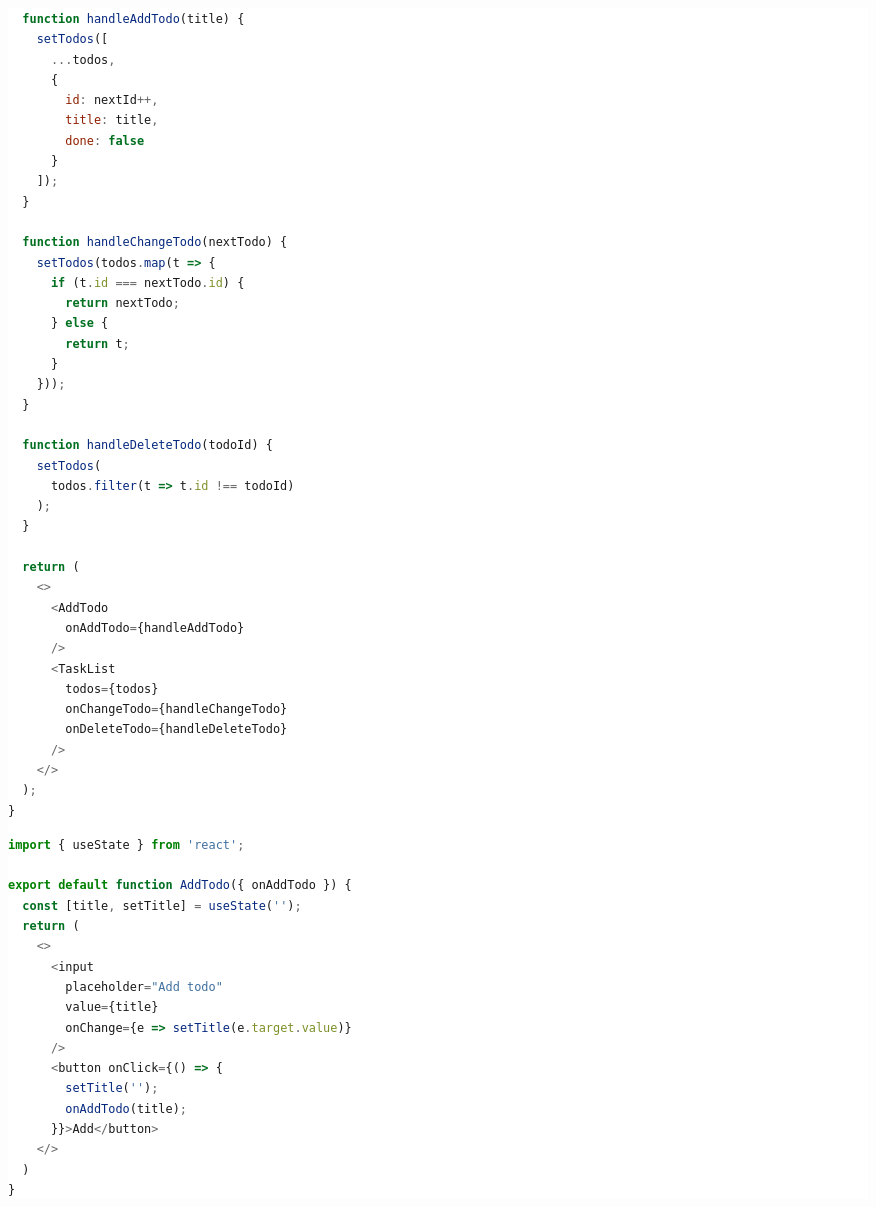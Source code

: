 ```js src/App.js
  function handleAddTodo(title) {
    setTodos([
      ...todos,
      {
        id: nextId++,
        title: title,
        done: false
      }
    ]);
  }

  function handleChangeTodo(nextTodo) {
    setTodos(todos.map(t => {
      if (t.id === nextTodo.id) {
        return nextTodo;
      } else {
        return t;
      }
    }));
  }

  function handleDeleteTodo(todoId) {
    setTodos(
      todos.filter(t => t.id !== todoId)
    );
  }

  return (
    <>
      <AddTodo
        onAddTodo={handleAddTodo}
      />
      <TaskList
        todos={todos}
        onChangeTodo={handleChangeTodo}
        onDeleteTodo={handleDeleteTodo}
      />
    </>
  );
}
```

```js src/AddTodo.js
import { useState } from 'react';

export default function AddTodo({ onAddTodo }) {
  const [title, setTitle] = useState('');
  return (
    <>
      <input
        placeholder="Add todo"
        value={title}
        onChange={e => setTitle(e.target.value)}
      />
      <button onClick={() => {
        setTitle('');
        onAddTodo(title);
      }}>Add</button>
    </>
  )
}
```
